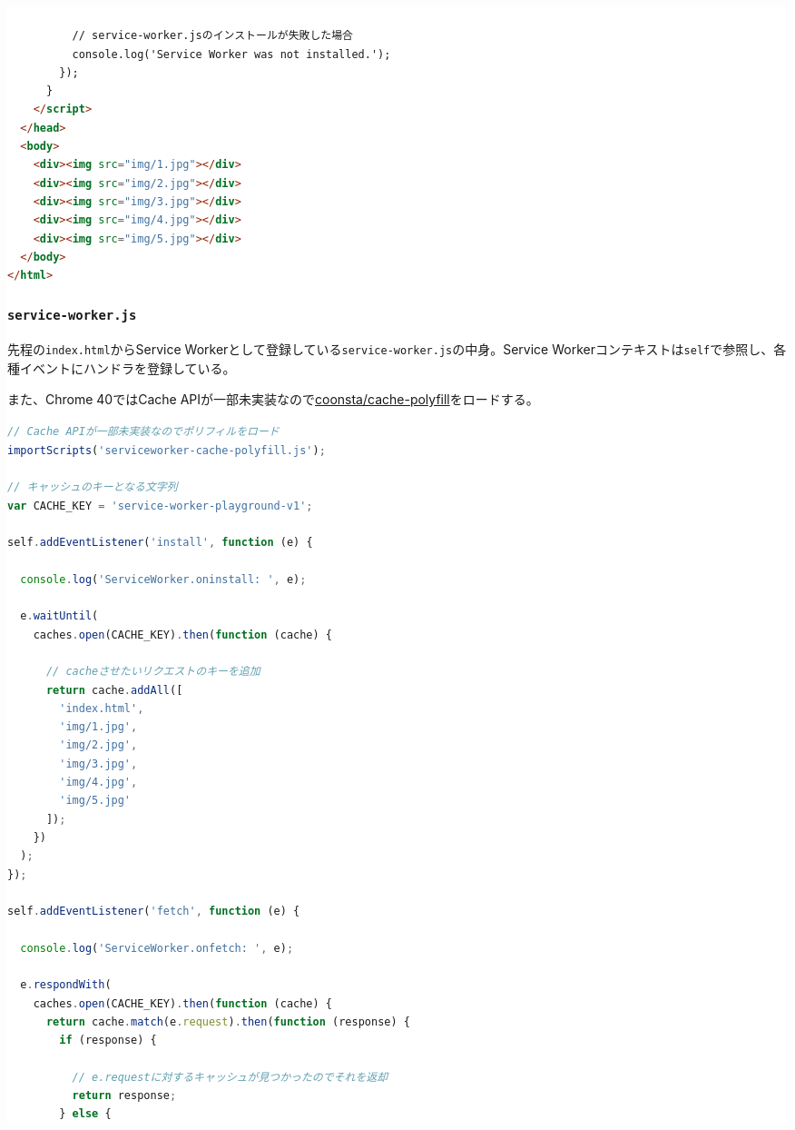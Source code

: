 ```html

          // service-worker.jsのインストールが失敗した場合
          console.log('Service Worker was not installed.');
        });
      }
    </script>
  </head>
  <body>
    <div><img src="img/1.jpg"></div>
    <div><img src="img/2.jpg"></div>
    <div><img src="img/3.jpg"></div>
    <div><img src="img/4.jpg"></div>
    <div><img src="img/5.jpg"></div>
  </body>
</html>
```

### `service-worker.js`

先程の`index.html`からService Workerとして登録している`service-worker.js`の中身。Service Workerコンテキストは`self`で参照し、各種イベントにハンドラを登録している。

また、Chrome 40ではCache APIが一部未実装なので[coonsta/cache-polyfill](https://github.com/coonsta/cache-polyfill)をロードする。

```js
// Cache APIが一部未実装なのでポリフィルをロード
importScripts('serviceworker-cache-polyfill.js');

// キャッシュのキーとなる文字列
var CACHE_KEY = 'service-worker-playground-v1';

self.addEventListener('install', function (e) {

  console.log('ServiceWorker.oninstall: ', e);

  e.waitUntil(
    caches.open(CACHE_KEY).then(function (cache) {

      // cacheさせたいリクエストのキーを追加
      return cache.addAll([
        'index.html',
        'img/1.jpg',
        'img/2.jpg',
        'img/3.jpg',
        'img/4.jpg',
        'img/5.jpg'
      ]);
    })
  );
});

self.addEventListener('fetch', function (e) {

  console.log('ServiceWorker.onfetch: ', e);

  e.respondWith(
    caches.open(CACHE_KEY).then(function (cache) {
      return cache.match(e.request).then(function (response) {
        if (response) {

          // e.requestに対するキャッシュが見つかったのでそれを返却
          return response;
        } else {
```